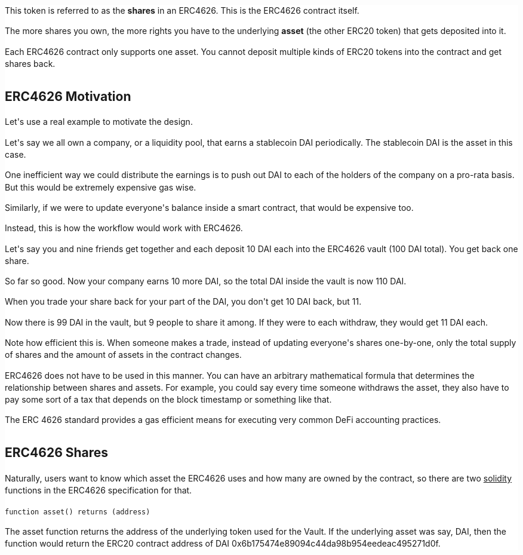 This token is referred to as the **shares** in an ERC4626. This is the ERC4626 contract itself.

The more shares you own, the more rights you have to the underlying **asset** (the other ERC20 token) that gets deposited into it.

Each ERC4626 contract only supports one asset. You cannot deposit multiple kinds of ERC20 tokens into the contract and get shares back.

## ERC4626 Motivation

Let's use a real example to motivate the design.

Let's say we all own a company, or a liquidity pool, that earns a stablecoin DAI periodically. The stablecoin DAI is the asset in this case.

One inefficient way we could distribute the earnings is to push out DAI to each of the holders of the company on a pro-rata basis. But this would be extremely expensive gas wise.

Similarly, if we were to update everyone's balance inside a smart contract, that would be expensive too.

Instead, this is how the workflow would work with ERC4626.

Let's say you and nine friends get together and each deposit 10 DAI each into the ERC4626 vault (100 DAI total). You get back one share.

So far so good. Now your company earns 10 more DAI, so the total DAI inside the vault is now 110 DAI.

When you trade your share back for your part of the DAI, you don't get 10 DAI back, but 11.

Now there is 99 DAI in the vault, but 9 people to share it among. If they were to each withdraw, they would get 11 DAI each.

Note how efficient this is. When someone makes a trade, instead of updating everyone's shares one-by-one, only the total supply of shares and the amount of assets in the contract changes.

ERC4626 does not have to be used in this manner. You can have an arbitrary mathematical formula that determines the relationship between shares and assets. For example, you could say every time someone withdraws the asset, they also have to pay some sort of a tax that depends on the block timestamp or something like that.

The ERC 4626 standard provides a gas efficient means for executing very common DeFi accounting practices.

## ERC4626 Shares

Naturally, users want to know which asset the ERC4626 uses and how many are owned by the contract, so there are two [solidity](https://www.rareskills.io/solidity-bootcamp) functions in the ERC4626 specification for that.

```solidity
function asset() returns (address)
```

The asset function returns the address of the underlying token used for the Vault. If the underlying asset was say, DAI, then the function would return the ERC20 contract address of DAI 0x6b175474e89094c44da98b954eedeac495271d0f.
